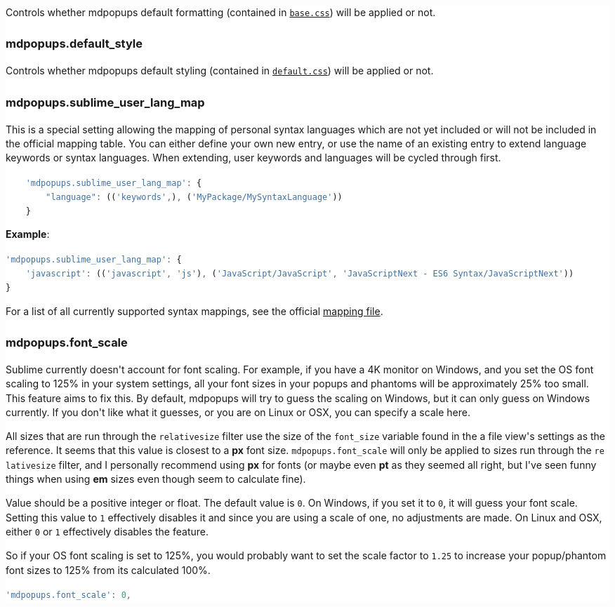 Controls whether mdpopups default formatting (contained in [`base.css`](https://github.com/facelessuser/sublime-markdown-popups/blob/master/css/base.css)) will be applied or not.

### mdpopups.default_style

Controls whether mdpopups default styling (contained in [`default.css`](https://github.com/facelessuser/sublime-markdown-popups/blob/master/css/default.css)) will be applied or not.

### mdpopups.sublime_user_lang_map

This is a special setting allowing the mapping of personal syntax languages which are not yet included or will not be included in the official mapping table.  You can either define your own new entry, or use the name of an existing entry to extend language keywords or syntax languages.  When extending, user keywords and languages will be cycled through first.

```js
    'mdpopups.sublime_user_lang_map': {
        "language": (('keywords',), ('MyPackage/MySyntaxLanguage'))
    }
```

**Example**:
```js
'mdpopups.sublime_user_lang_map': {
    'javascript': (('javascript', 'js'), ('JavaScript/JavaScript', 'JavaScriptNext - ES6 Syntax/JavaScriptNext'))
}
```

For a list of all currently supported syntax mappings, see the official [mapping file](https://github.com/facelessuser/sublime-markdown-popups/blob/master/st3/mdpopups/st_mapping.py).

### mdpopups.font_scale

Sublime currently doesn't account for font scaling.  For example, if you have a 4K monitor on Windows, and you set the OS font scaling to 125% in your system settings, all your font sizes in your popups and phantoms will be approximately 25% too small.  This feature aims to fix this.  By default, mdpopups will try to guess the scaling on Windows, but it can only guess on Windows currently.  If you don't like what it guesses, or you are on Linux or OSX, you can specify a scale here.

All sizes that are run through the `relativesize` filter use the size of the `font_size` variable found in the a file view's settings as the reference.  It seems that this value is closest to a **px** font size.  `mdpopups.font_scale` will only be applied to sizes run through the `relativesize` filter, and I personally recommend using **px** for fonts (or maybe even **pt** as they seemed all right, but I've seen funny things when using **em** sizes even though seem to calculate fine).

Value should be a positive integer or float.  The default value is `0`. On Windows, if you set it to `0`, it will guess your font scale.  Setting this value to `1` effectively disables it and since you are using a scale of one, no adjustments are made.  On Linux and OSX, either `0` or `1` effectively disables the feature.

So if your OS font scaling is set to 125%, you would probably want to set the scale factor to `1.25` to increase your popup/phantom font sizes to 125% from its calculated 100%.

```js
'mdpopups.font_scale': 0,
```
